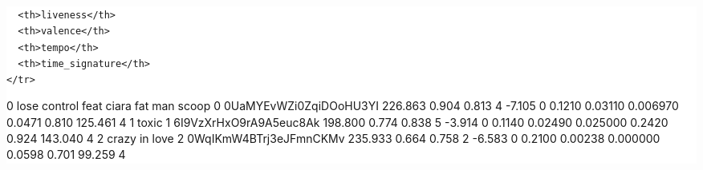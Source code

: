       <th>liveness</th>
      <th>valence</th>
      <th>tempo</th>
      <th>time_signature</th>
    </tr>
  </thead>
  <tbody>
    <tr>
      <th>0</th>
      <td>lose control feat ciara fat man scoop</td>
      <td>0</td>
      <td>0UaMYEvWZi0ZqiDOoHU3YI</td>
      <td>226.863</td>
      <td>0.904</td>
      <td>0.813</td>
      <td>4</td>
      <td>-7.105</td>
      <td>0</td>
      <td>0.1210</td>
      <td>0.03110</td>
      <td>0.006970</td>
      <td>0.0471</td>
      <td>0.810</td>
      <td>125.461</td>
      <td>4</td>
    </tr>
    <tr>
      <th>1</th>
      <td>toxic</td>
      <td>1</td>
      <td>6I9VzXrHxO9rA9A5euc8Ak</td>
      <td>198.800</td>
      <td>0.774</td>
      <td>0.838</td>
      <td>5</td>
      <td>-3.914</td>
      <td>0</td>
      <td>0.1140</td>
      <td>0.02490</td>
      <td>0.025000</td>
      <td>0.2420</td>
      <td>0.924</td>
      <td>143.040</td>
      <td>4</td>
    </tr>
    <tr>
      <th>2</th>
      <td>crazy in love</td>
      <td>2</td>
      <td>0WqIKmW4BTrj3eJFmnCKMv</td>
      <td>235.933</td>
      <td>0.664</td>
      <td>0.758</td>
      <td>2</td>
      <td>-6.583</td>
      <td>0</td>
      <td>0.2100</td>
      <td>0.00238</td>
      <td>0.000000</td>
      <td>0.0598</td>
      <td>0.701</td>
      <td>99.259</td>
      <td>4</td>
    </tr>